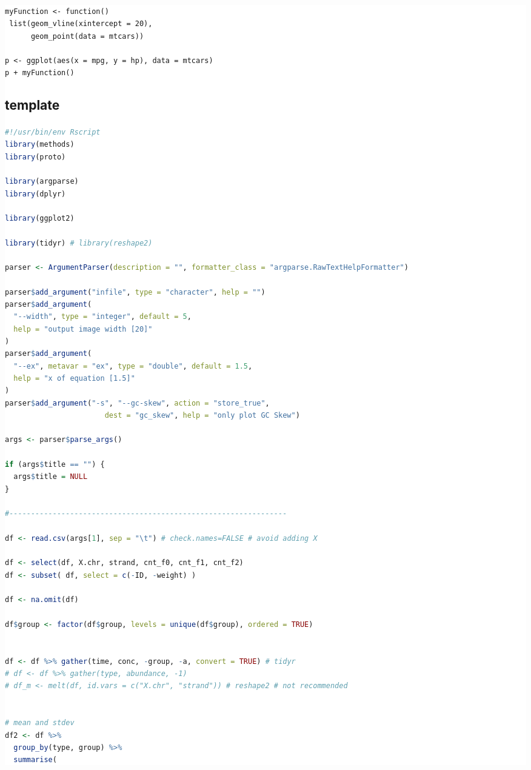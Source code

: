 ```
myFunction <- function()
 list(geom_vline(xintercept = 20),
      geom_point(data = mtcars))

p <- ggplot(aes(x = mpg, y = hp), data = mtcars)
p + myFunction()
```

## template

```R
#!/usr/bin/env Rscript
library(methods)
library(proto)

library(argparse)
library(dplyr)

library(ggplot2)

library(tidyr) # library(reshape2)

parser <- ArgumentParser(description = "", formatter_class = "argparse.RawTextHelpFormatter")

parser$add_argument("infile", type = "character", help = "")
parser$add_argument(
  "--width", type = "integer", default = 5,
  help = "output image width [20]"
)
parser$add_argument(
  "--ex", metavar = "ex", type = "double", default = 1.5,
  help = "x of equation [1.5]"
)
parser$add_argument("-s", "--gc-skew", action = "store_true",
                       dest = "gc_skew", help = "only plot GC Skew")

args <- parser$parse_args()

if (args$title == "") {
  args$title = NULL
}

#----------------------------------------------------------------

df <- read.csv(args[1], sep = "\t") # check.names=FALSE # avoid adding X

df <- select(df, X.chr, strand, cnt_f0, cnt_f1, cnt_f2)
df <- subset( df, select = c(-ID, -weight) )

df <- na.omit(df)

df$group <- factor(df$group, levels = unique(df$group), ordered = TRUE)


df <- df %>% gather(time, conc, -group, -a, convert = TRUE) # tidyr
# df <- df %>% gather(type, abundance, -1)
# df_m <- melt(df, id.vars = c("X.chr", "strand")) # reshape2 # not recommended


# mean and stdev
df2 <- df %>%
  group_by(type, group) %>%
  summarise(
```